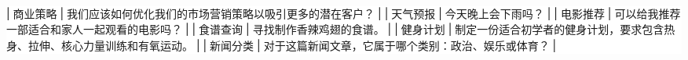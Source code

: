 | 商业策略                           | 我们应该如何优化我们的市场营销策略以吸引更多的潜在客户？                                                                                                                                                                                                                                                                                                                       |
| 天气预报                      | 今天晚上会下雨吗？                                                                                                                                                                                                                                                                                                                                                                                                                                                                                                                                                                                                                                                                                                                                                                                                                                                                                                                                                                                  |
| 电影推荐                      | 可以给我推荐一部适合和家人一起观看的电影吗？                                                                                                                                                                                                                                                                                                                                                                                                                                                                                                                                                                                                                                                                                                                                                                                                                                                                                                                                                       |
| 食谱查询                      | 寻找制作香辣鸡翅的食谱。                                                                                                                                                                                                                                                                                                                                                                                                                                                                                                                                                                                                                                                                                                                                                                                                                                                                                                                                                                            |
| 健身计划                      | 制定一份适合初学者的健身计划，要求包含热身、拉伸、核心力量训练和有氧运动。                                                                                                                                                                                                                                                                                                                                                                                                                                                                                                                                                                                                                                                                                                                                                                                                                                                                                                                     |
| 新闻分类                      | 对于这篇新闻文章，它属于哪个类别：政治、娱乐或体育？                                                                                                                                                                                                                                                                                                                                                                                                                                                                                                                                                                                                                                                                                                                                                                                                                                                                                                                                          |